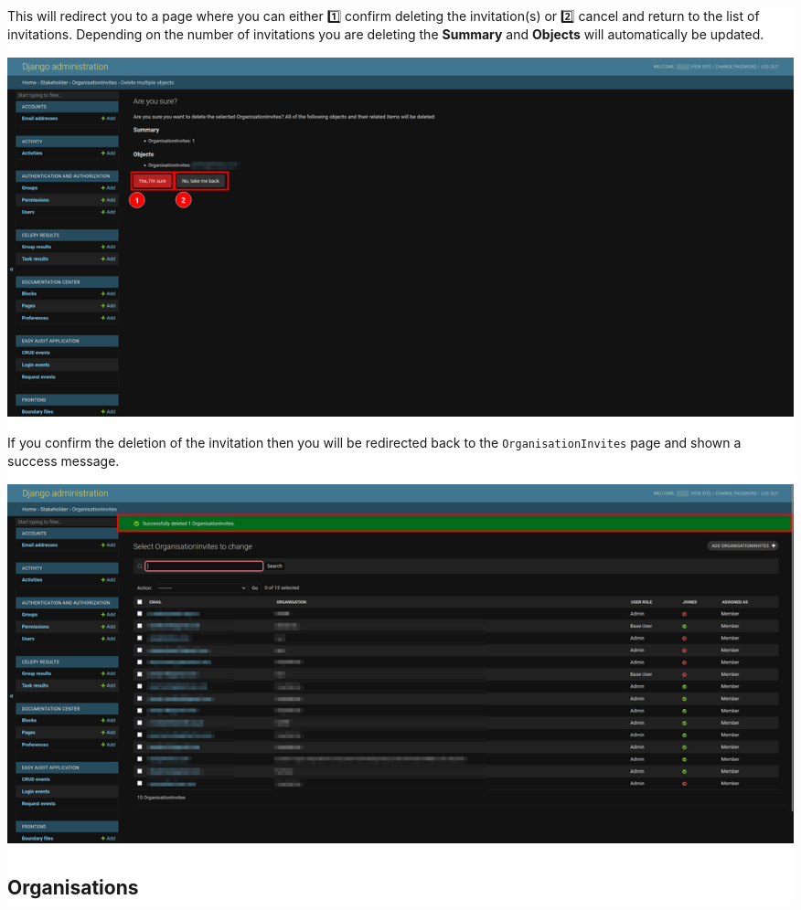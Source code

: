 This will redirect you to a page where you can either 1️⃣ confirm deleting the invitation(s) or 2️⃣ cancel and return to the list of invitations. Depending on the number of invitations you are deleting the **Summary** and **Objects** will automatically be updated.

![Organisation Invites 15](./img/organisation-invites-15.png)

If you confirm the deletion of the invitation then you will be redirected back to the `OrganisationInvites` page and shown a success message.

![Organisation Invites 16](./img/organisation-invites-16.png)

## Organisations
